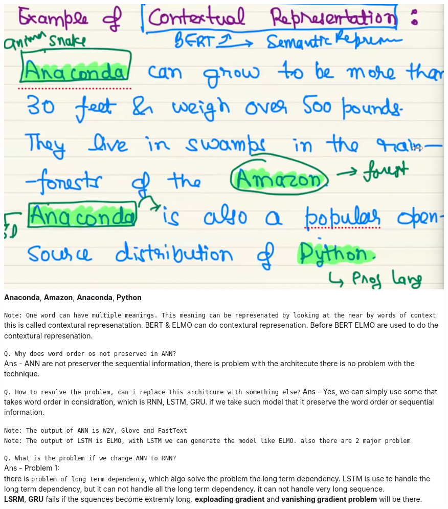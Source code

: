 ![alt text](image-74.png)
__Anaconda__, __Amazon__, __Anaconda__, __Python__

`Note: One word can have multiple meanings. This meaning can be represenated by looking at the near by words of context` this is called contextural represenatation. BERT & ELMO can do contextural represenation. Before BERT ELMO are used to do the contextural represenation.


`Q. Why does word order os not preserved in ANN?` <br>
Ans - ANN are not preserver the sequential information, there is problem with the architecute there is no problem with the technique.

`Q. How to resolve the problem, can i replace this architcure with something else?`
Ans - Yes, we can simply use some that takes word order in considration, which is RNN, LSTM, GRU. if we take such model that it preserve the word order or sequential information.

`Note: The output of ANN is W2V, Glove and FastText` <br>
`Note: The output of LSTM is ELMO, with LSTM we can generate the model like ELMO. also there are 2 major problem`

`Q. What is the problem if we change ANN to RNN?` <br>
Ans - Problem 1: <br>
there is `problem of long term dependency`, which algo solve the problem the long term dependency. LSTM is use to handle the long term dependency, but it can not handle all the long term dependency. it can not handle very long sequence. <br>
__LSRM__, __GRU__ fails if the squences become extremly long. __exploading gradient__ and __vanishing gradient problem__ will be there.
